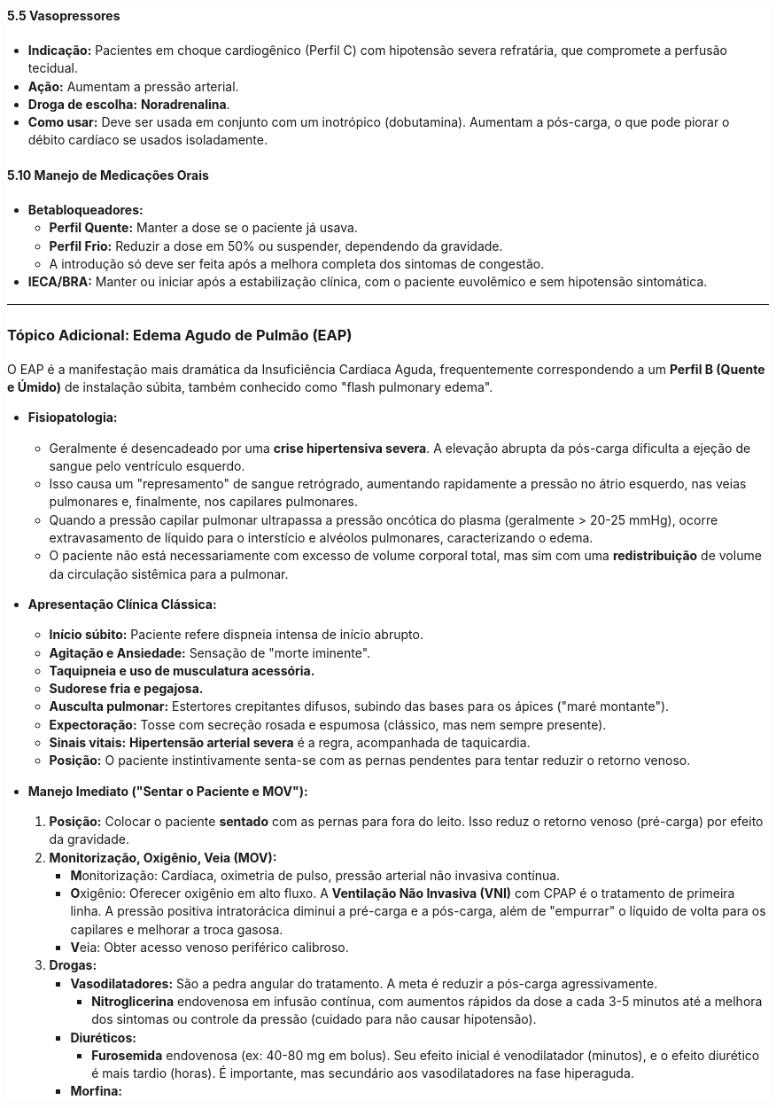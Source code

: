 #### 5.5 Vasopressores
- **Indicação:** Pacientes em choque cardiogênico (Perfil C) com hipotensão severa refratária, que compromete a perfusão tecidual.
- **Ação:** Aumentam a pressão arterial.
- **Droga de escolha:** **Noradrenalina**.
- **Como usar:** Deve ser usada em conjunto com um inotrópico (dobutamina). Aumentam a pós-carga, o que pode piorar o débito cardíaco se usados isoladamente.

#### 5.10 Manejo de Medicações Orais
- **Betabloqueadores:**
    - **Perfil Quente:** Manter a dose se o paciente já usava.
    - **Perfil Frio:** Reduzir a dose em 50% ou suspender, dependendo da gravidade.
    - A introdução só deve ser feita após a melhora completa dos sintomas de congestão.
- **IECA/BRA:** Manter ou iniciar após a estabilização clínica, com o paciente euvolêmico e sem hipotensão sintomática.

---
### **Tópico Adicional: Edema Agudo de Pulmão (EAP)**

O EAP é a manifestação mais dramática da Insuficiência Cardíaca Aguda, frequentemente correspondendo a um **Perfil B (Quente e Úmido)** de instalação súbita, também conhecido como "flash pulmonary edema".

- **Fisiopatologia:**
    - Geralmente é desencadeado por uma **crise hipertensiva severa**. A elevação abrupta da pós-carga dificulta a ejeção de sangue pelo ventrículo esquerdo.
    - Isso causa um "represamento" de sangue retrógrado, aumentando rapidamente a pressão no átrio esquerdo, nas veias pulmonares e, finalmente, nos capilares pulmonares.
    - Quando a pressão capilar pulmonar ultrapassa a pressão oncótica do plasma (geralmente > 20-25 mmHg), ocorre extravasamento de líquido para o interstício e alvéolos pulmonares, caracterizando o edema.
    - O paciente não está necessariamente com excesso de volume corporal total, mas sim com uma **redistribuição** de volume da circulação sistêmica para a pulmonar.

- **Apresentação Clínica Clássica:**
    - **Início súbito:** Paciente refere dispneia intensa de início abrupto.
    - **Agitação e Ansiedade:** Sensação de "morte iminente".
    - **Taquipneia e uso de musculatura acessória.**
    - **Sudorese fria e pegajosa.**
    - **Ausculta pulmonar:** Estertores crepitantes difusos, subindo das bases para os ápices ("maré montante").
    - **Expectoração:** Tosse com secreção rosada e espumosa (clássico, mas nem sempre presente).
    - **Sinais vitais:** **Hipertensão arterial severa** é a regra, acompanhada de taquicardia.
    - **Posição:** O paciente instintivamente senta-se com as pernas pendentes para tentar reduzir o retorno venoso.

- **Manejo Imediato ("Sentar o Paciente e MOV"):**
    1.  **Posição:** Colocar o paciente **sentado** com as pernas para fora do leito. Isso reduz o retorno venoso (pré-carga) por efeito da gravidade.
    2.  **Monitorização, Oxigênio, Veia (MOV):**
        - **M**onitorização: Cardíaca, oximetria de pulso, pressão arterial não invasiva contínua.
        - **O**xigênio: Oferecer oxigênio em alto fluxo. A **Ventilação Não Invasiva (VNI)** com CPAP é o tratamento de primeira linha. A pressão positiva intratorácica diminui a pré-carga e a pós-carga, além de "empurrar" o líquido de volta para os capilares e melhorar a troca gasosa.
        - **V**eia: Obter acesso venoso periférico calibroso.
    3.  **Drogas:**
        - **Vasodilatadores:** São a pedra angular do tratamento. A meta é reduzir a pós-carga agressivamente.
            - **Nitroglicerina** endovenosa em infusão contínua, com aumentos rápidos da dose a cada 3-5 minutos até a melhora dos sintomas ou controle da pressão (cuidado para não causar hipotensão).
        - **Diuréticos:**
            - **Furosemida** endovenosa (ex: 40-80 mg em bolus). Seu efeito inicial é venodilatador (minutos), e o efeito diurético é mais tardio (horas). É importante, mas secundário aos vasodilatadores na fase hiperaguda.
        - **Morfina:**